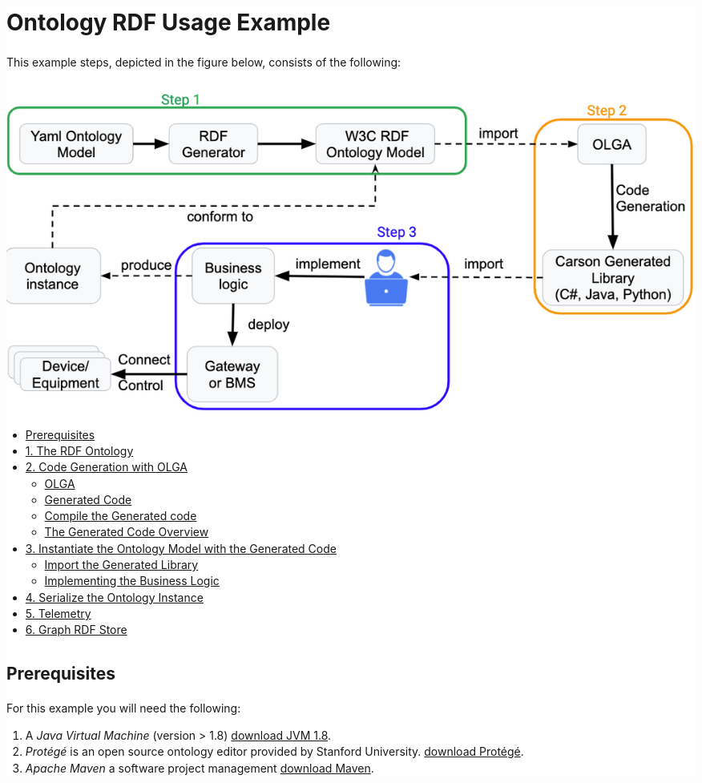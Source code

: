 # Ontology RDF Usage Example

This example steps, depicted in the figure below, consists of the following:

![](./figures/overallsteps.png)

  * [Prerequisites](#prerequisites)
  * [1. The RDF Ontology](#1-the-rdf-ontology)
  * [2. Code Generation with OLGA](#2-code-generation-with-olga)
    + [OLGA](#olga)
    + [Generated Code](#generated-code)
    + [Compile the Generated code](#compile-the-generated-code)
    + [The Generated Code Overview](#the-generated-code-overview)
  * [3. Instantiate the Ontology Model with the Generated Code](#3-instantiate-the-ontology-model-with-the-generated-code)
    + [Import the Generated Library](#import-the-generated-library)
    + [Implementing the Business Logic](#implementing-the-business-logic)
  * [4. Serialize the Ontology Instance](#4-serialize-the-ontology-instance)
  * [5. Telemetry](#5-telemetry)
  * [6. Graph RDF Store](#6-graph-rdf-store)


## Prerequisites

For this example you will need the following:
1. A _Java Virtual Machine_ (version > 1.8) 
[download JVM 1.8](http://www.oracle.com/technetwork/java/javase/downloads/jre8-downloads-2133155.html).
2. _Protégé_ is an open source ontology editor provided by Stanford University.
 [download Protégé](http://protege.stanford.edu/products.php#desktop-protege).
3. _Apache Maven_ a software project management 
[download Maven](https://maven.apache.org/download.cgi).

